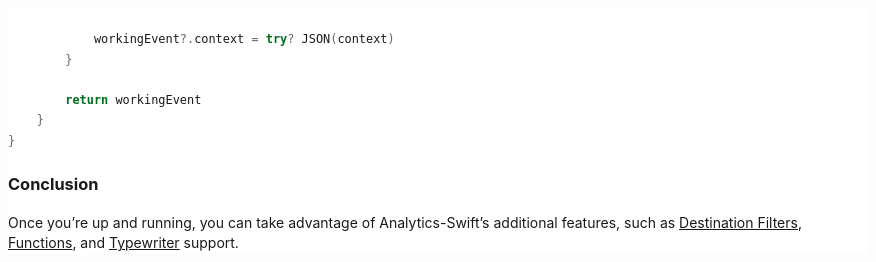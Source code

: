 ```swift
            
            workingEvent?.context = try? JSON(context)
        }
        
        return workingEvent
    }
}
```

### Conclusion
Once you’re up and running, you can take advantage of Analytics-Swift’s additional features, such as [Destination Filters](/docs/connections/sources/catalog/libraries/mobile/apple/swift-destination-plugins), [Functions](/docs/connections/functions/), and [Typewriter](/docs/connections/sources/catalog/libraries/mobile/apple/swift-typewriter) support. 
